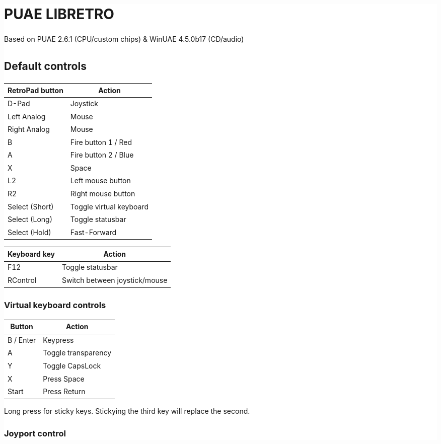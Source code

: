 # PUAE LIBRETRO

Based on PUAE 2.6.1 (CPU/custom chips) & WinUAE 4.5.0b17 (CD/audio)

## Default controls

| RetroPad button | Action                        |
|-----------------|-------------------------------|
| D-Pad           | Joystick                      |
| Left Analog     | Mouse                         |
| Right Analog    | Mouse                         |
| B               | Fire button 1 / Red           |
| A               | Fire button 2 / Blue          |
| X               | Space                         |
| L2              | Left mouse button             |
| R2              | Right mouse button            |
| Select (Short)  | Toggle virtual keyboard       |
| Select (Long)   | Toggle statusbar              |
| Select (Hold)   | Fast-Forward                  |

| Keyboard key    | Action                        |
|-----------------|-------------------------------|
| F12             | Toggle statusbar              |
| RControl        | Switch between joystick/mouse |

### Virtual keyboard controls

| Button          | Action                        |
|-----------------|-------------------------------|
| B / Enter       | Keypress                      |
| A               | Toggle transparency           |
| Y               | Toggle CapsLock               |
| X               | Press Space                   |
| Start           | Press Return                  |

Long press for sticky keys. Stickying the third key will replace the second.

### Joyport control
